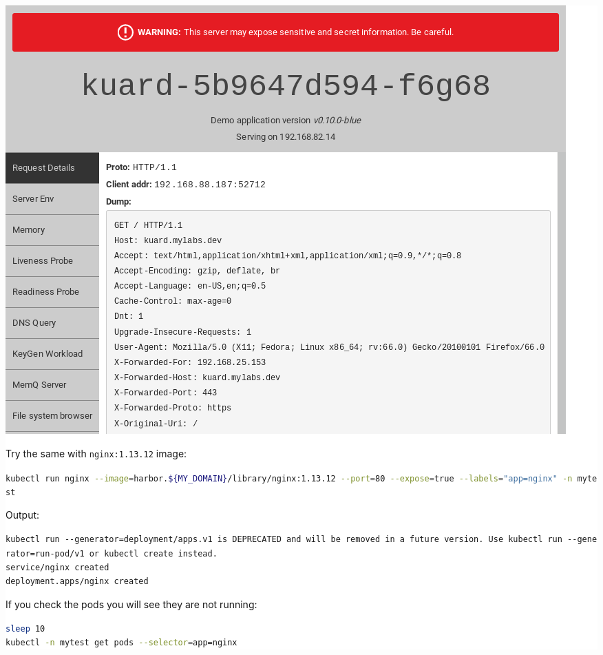 ![Kuard screenshot](./kuard_screenshot.png "Kuard screenshot")

Try the same with `nginx:1.13.12` image:

```bash
kubectl run nginx --image=harbor.${MY_DOMAIN}/library/nginx:1.13.12 --port=80 --expose=true --labels="app=nginx" -n mytest
```

Output:

```text
kubectl run --generator=deployment/apps.v1 is DEPRECATED and will be removed in a future version. Use kubectl run --generator=run-pod/v1 or kubectl create instead.
service/nginx created
deployment.apps/nginx created
```

If you check the pods you will see they are not running:

```bash
sleep 10
kubectl -n mytest get pods --selector=app=nginx
```
